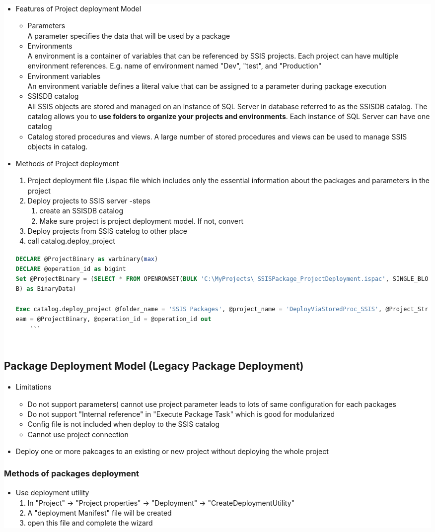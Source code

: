 - Features of Project deployment Model
	- Parameters  
	A parameter specifies the data that will be used by a package
	- Environments  
	A environment is a container of variables that can be referenced by SSIS projects. Each project can have multiple environment references. E.g. name of environment named "Dev", "test", and "Production"
	- Environment variables  
	An environment variable defines a literal value that can be assigned to a parameter during package execution
	- SSISDB catalog  
	All SSIS objects are stored and managed on an instance of SQL Server in database referred to as the SSISDB catalog. The catalog allows you to **use folders to organize your projects and environments**. Each instance of SQL Server can have one catalog
	- Catalog stored procedures and views. A large number of stored procedures and views can be used to manage SSIS objects in catalog.

- Methods of Project deployment  
	1. Project deployment file (.ispac file which includes only the essential information about the packages and parameters in the project
	2. Deploy projects to SSIS server
		-steps
		1. create an SSISDB catalog
		2. Make sure project is project deployment model. If not, convert
	3. Deploy projects from SSIS catelog to other place
	4. call catalog.deploy\_project
	```sql
	DECLARE @ProjectBinary as varbinary(max)  
	DECLARE @operation_id as bigint  
	Set @ProjectBinary = (SELECT * FROM OPENROWSET(BULK 'C:\MyProjects\ SSISPackage_ProjectDeployment.ispac', SINGLE_BLOB) as BinaryData)  

	Exec catalog.deploy_project @folder_name = 'SSIS Packages', @project_name = 'DeployViaStoredProc_SSIS', @Project_Stream = @ProjectBinary, @operation_id = @operation_id out
		```

	

## Package Deployment Model (Legacy Package Deployment)
- Limitations
	- Do not support parameters( cannot use project parameter leads to lots of same configuration for each packages
	- Do not support "Internal reference" in "Execute Package Task" which is good for modularized
	- Config file is not included when deploy to the SSIS catalog
	- Cannot use project connection


- Deploy one or more pakcages to an existing or new project without deploying the whole project

### Methods of packages deployment
- Use deployment utility
	1. In "Project" -\> "Project properties" -\> "Deployment" -\> "CreateDeploymentUtility"
	2. A "deployment Manifest" file will be created
	3. open this file and complete the wizard
